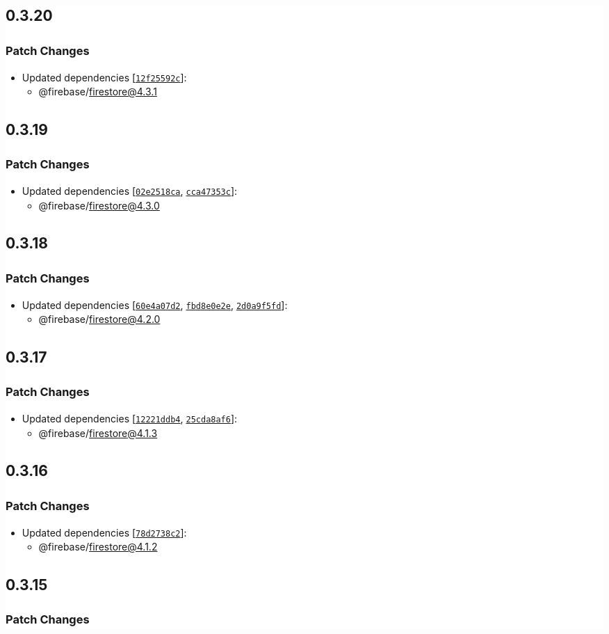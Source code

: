 ## 0.3.20

### Patch Changes

- Updated dependencies [[`12f25592c`](https://github.com/firebase/firebase-js-sdk/commit/12f25592c02de8d899926d215b0ffd383b1f3aa0)]:
  - @firebase/firestore@4.3.1

## 0.3.19

### Patch Changes

- Updated dependencies [[`02e2518ca`](https://github.com/firebase/firebase-js-sdk/commit/02e2518cabce16f47e4485c4c5a2a499e4d96e0c), [`cca47353c`](https://github.com/firebase/firebase-js-sdk/commit/cca47353c9db1e16fa512f909525dd34920db1ba)]:
  - @firebase/firestore@4.3.0

## 0.3.18

### Patch Changes

- Updated dependencies [[`60e4a07d2`](https://github.com/firebase/firebase-js-sdk/commit/60e4a07d2c89b5ea473f903a942aabab03050fa5), [`fbd8e0e2e`](https://github.com/firebase/firebase-js-sdk/commit/fbd8e0e2e17befcd514775e018fcc4f4c5ecfc43), [`2d0a9f5fd`](https://github.com/firebase/firebase-js-sdk/commit/2d0a9f5fd921568bc76fcdee325b9ab5e6be8a58)]:
  - @firebase/firestore@4.2.0

## 0.3.17

### Patch Changes

- Updated dependencies [[`12221ddb4`](https://github.com/firebase/firebase-js-sdk/commit/12221ddb41766f85d9c2327a8af9ba647cfa9f3e), [`25cda8af6`](https://github.com/firebase/firebase-js-sdk/commit/25cda8af6a6fc15e33f0ce5644dd29d996e4716f)]:
  - @firebase/firestore@4.1.3

## 0.3.16

### Patch Changes

- Updated dependencies [[`78d2738c2`](https://github.com/firebase/firebase-js-sdk/commit/78d2738c246555556cba8dcfe2932639f80523ea)]:
  - @firebase/firestore@4.1.2

## 0.3.15

### Patch Changes
